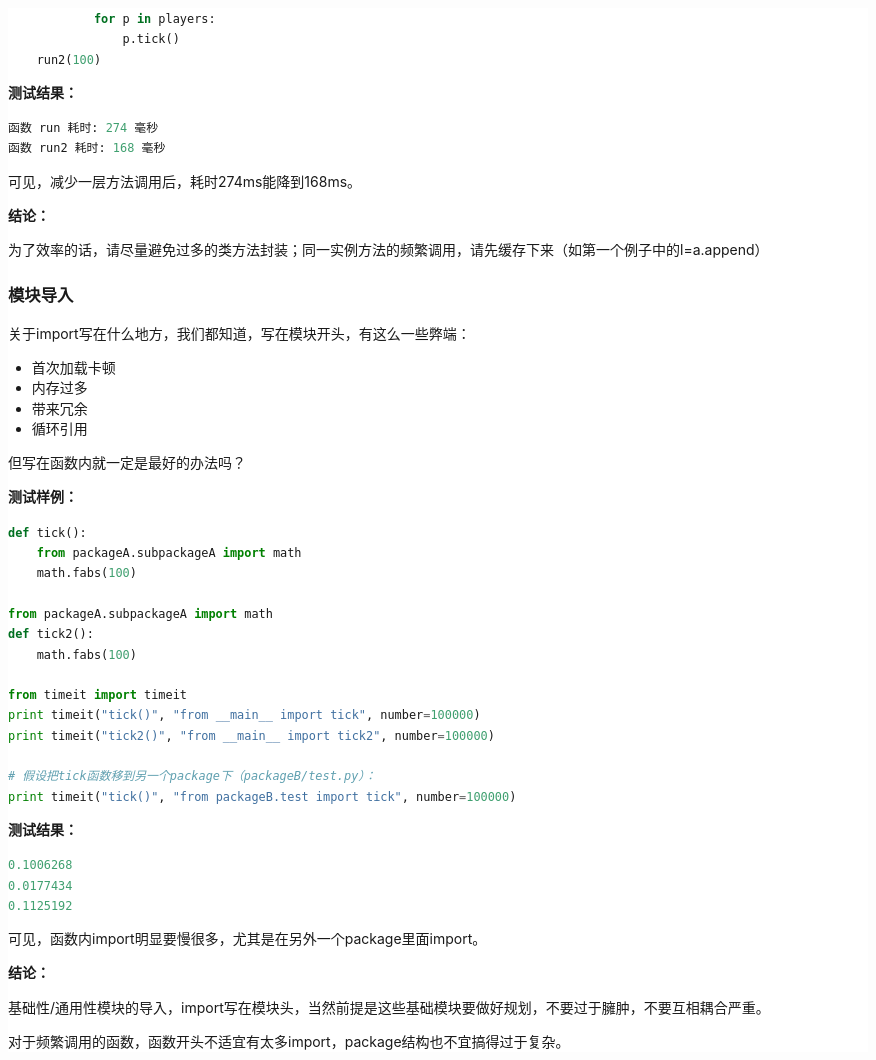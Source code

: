 ```python
            for p in players:
                p.tick()
    run2(100)
```

**测试结果：**

```python
函数 run 耗时: 274 毫秒
函数 run2 耗时: 168 毫秒
```

可见，减少一层方法调用后，耗时274ms能降到168ms。

**结论：**

为了效率的话，请尽量避免过多的类方法封装；同一实例方法的频繁调用，请先缓存下来（如第一个例子中的l=a.append）

### 模块导入

关于import写在什么地方，我们都知道，写在模块开头，有这么一些弊端：

- 首次加载卡顿
- 内存过多
- 带来冗余
- 循环引用

但写在函数内就一定是最好的办法吗？

**测试样例：**

```python
def tick():
    from packageA.subpackageA import math
    math.fabs(100)

from packageA.subpackageA import math
def tick2():
    math.fabs(100)

from timeit import timeit
print timeit("tick()", "from __main__ import tick", number=100000)
print timeit("tick2()", "from __main__ import tick2", number=100000)

# 假设把tick函数移到另一个package下（packageB/test.py）：
print timeit("tick()", "from packageB.test import tick", number=100000)
```

**测试结果：**

```python
0.1006268
0.0177434
0.1125192
```

可见，函数内import明显要慢很多，尤其是在另外一个package里面import。

**结论：**

基础性/通用性模块的导入，import写在模块头，当然前提是这些基础模块要做好规划，不要过于臃肿，不要互相耦合严重。

对于频繁调用的函数，函数开头不适宜有太多import，package结构也不宜搞得过于复杂。